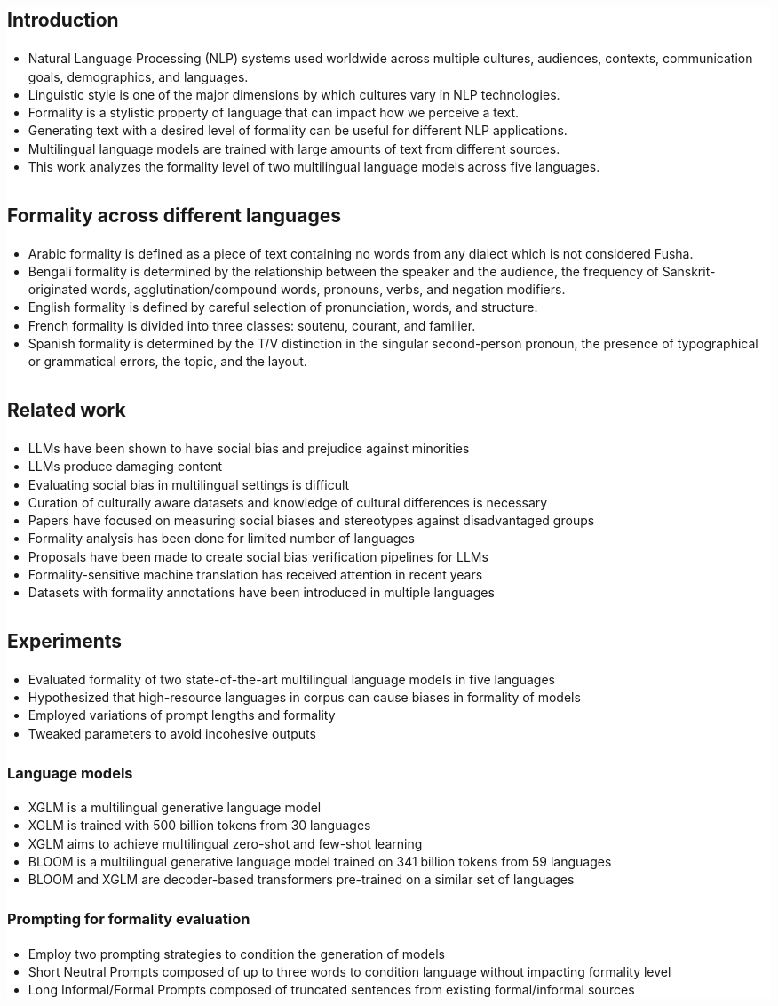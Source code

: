 ## Introduction
- Natural Language Processing (NLP) systems used worldwide across multiple cultures, audiences, contexts, communication goals, demographics, and languages.
- Linguistic style is one of the major dimensions by which cultures vary in NLP technologies.
- Formality is a stylistic property of language that can impact how we perceive a text.
- Generating text with a desired level of formality can be useful for different NLP applications.
- Multilingual language models are trained with large amounts of text from different sources.
- This work analyzes the formality level of two multilingual language models across five languages.

## Formality across different languages
- Arabic formality is defined as a piece of text containing no words from any dialect which is not considered Fusha.
- Bengali formality is determined by the relationship between the speaker and the audience, the frequency of Sanskrit-originated words, agglutination/compound words, pronouns, verbs, and negation modifiers.
- English formality is defined by careful selection of pronunciation, words, and structure.
- French formality is divided into three classes: soutenu, courant, and familier.
- Spanish formality is determined by the T/V distinction in the singular second-person pronoun, the presence of typographical or grammatical errors, the topic, and the layout.

## Related work
- LLMs have been shown to have social bias and prejudice against minorities
- LLMs produce damaging content
- Evaluating social bias in multilingual settings is difficult
- Curation of culturally aware datasets and knowledge of cultural differences is necessary
- Papers have focused on measuring social biases and stereotypes against disadvantaged groups
- Formality analysis has been done for limited number of languages
- Proposals have been made to create social bias verification pipelines for LLMs
- Formality-sensitive machine translation has received attention in recent years
- Datasets with formality annotations have been introduced in multiple languages

## Experiments
- Evaluated formality of two state-of-the-art multilingual language models in five languages
- Hypothesized that high-resource languages in corpus can cause biases in formality of models
- Employed variations of prompt lengths and formality
- Tweaked parameters to avoid incohesive outputs

### Language models
- XGLM is a multilingual generative language model
- XGLM is trained with 500 billion tokens from 30 languages
- XGLM aims to achieve multilingual zero-shot and few-shot learning
- BLOOM is a multilingual generative language model trained on 341 billion tokens from 59 languages
- BLOOM and XGLM are decoder-based transformers pre-trained on a similar set of languages

### Prompting for formality evaluation
- Employ two prompting strategies to condition the generation of models
- Short Neutral Prompts composed of up to three words to condition language without impacting formality level
- Long Informal/Formal Prompts composed of truncated sentences from existing formal/informal sources
